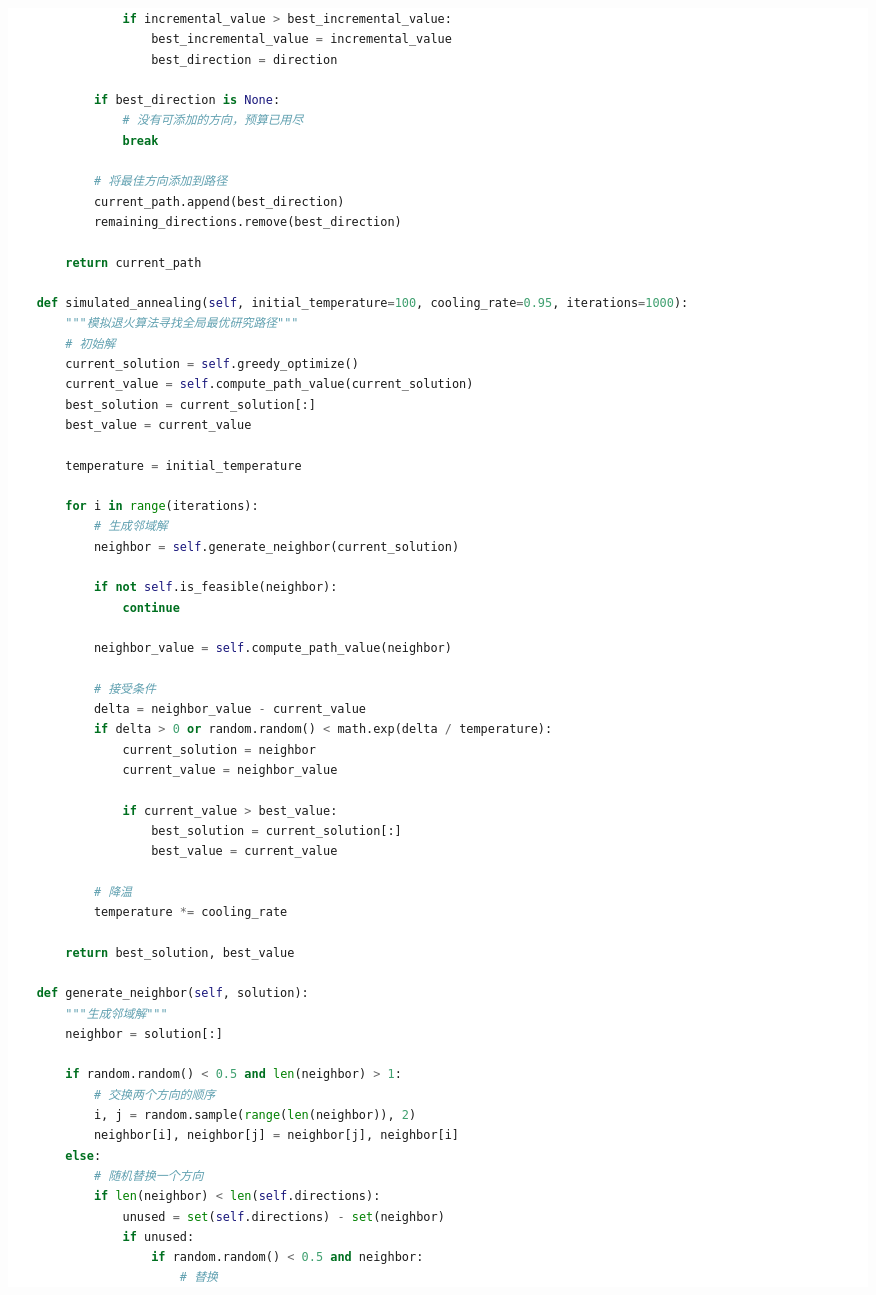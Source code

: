 ```python
                if incremental_value > best_incremental_value:
                    best_incremental_value = incremental_value
                    best_direction = direction
            
            if best_direction is None:
                # 没有可添加的方向，预算已用尽
                break
                
            # 将最佳方向添加到路径
            current_path.append(best_direction)
            remaining_directions.remove(best_direction)
            
        return current_path
        
    def simulated_annealing(self, initial_temperature=100, cooling_rate=0.95, iterations=1000):
        """模拟退火算法寻找全局最优研究路径"""
        # 初始解
        current_solution = self.greedy_optimize()
        current_value = self.compute_path_value(current_solution)
        best_solution = current_solution[:]
        best_value = current_value
        
        temperature = initial_temperature
        
        for i in range(iterations):
            # 生成邻域解
            neighbor = self.generate_neighbor(current_solution)
            
            if not self.is_feasible(neighbor):
                continue
                
            neighbor_value = self.compute_path_value(neighbor)
            
            # 接受条件
            delta = neighbor_value - current_value
            if delta > 0 or random.random() < math.exp(delta / temperature):
                current_solution = neighbor
                current_value = neighbor_value
                
                if current_value > best_value:
                    best_solution = current_solution[:]
                    best_value = current_value
            
            # 降温
            temperature *= cooling_rate
            
        return best_solution, best_value
        
    def generate_neighbor(self, solution):
        """生成邻域解"""
        neighbor = solution[:]
        
        if random.random() < 0.5 and len(neighbor) > 1:
            # 交换两个方向的顺序
            i, j = random.sample(range(len(neighbor)), 2)
            neighbor[i], neighbor[j] = neighbor[j], neighbor[i]
        else:
            # 随机替换一个方向
            if len(neighbor) < len(self.directions):
                unused = set(self.directions) - set(neighbor)
                if unused:
                    if random.random() < 0.5 and neighbor:
                        # 替换
```